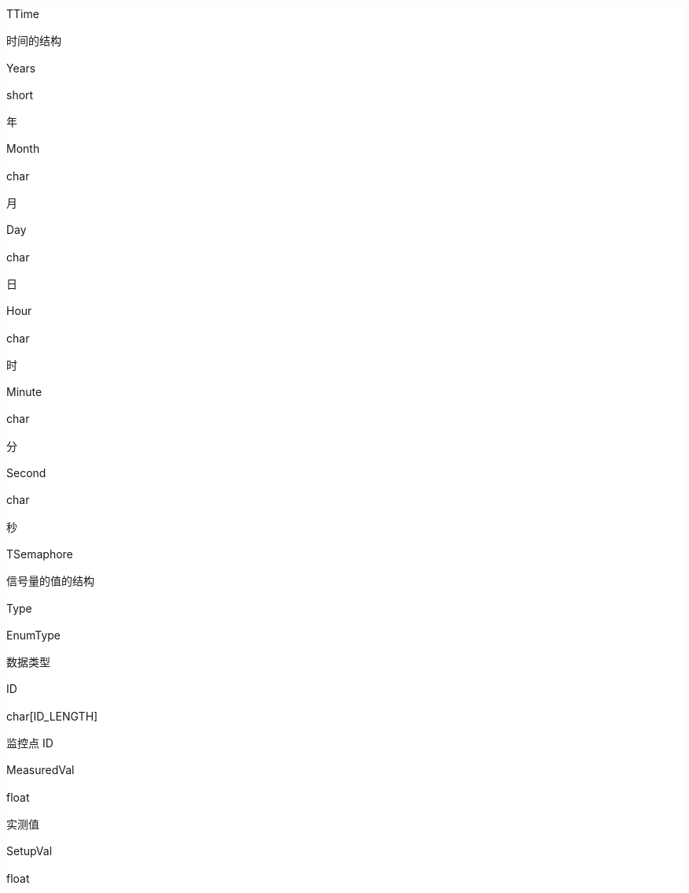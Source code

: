 TTime

时间的结构

Years

short

年

Month

char

月

Day

char

日

Hour

char

时

Minute

char

分

Second

char

秒

TSemaphore

信号量的值的结构

Type

EnumType

数据类型

ID

char[ID_LENGTH]

监控点 ID

MeasuredVal

float

实测值

SetupVal

float
